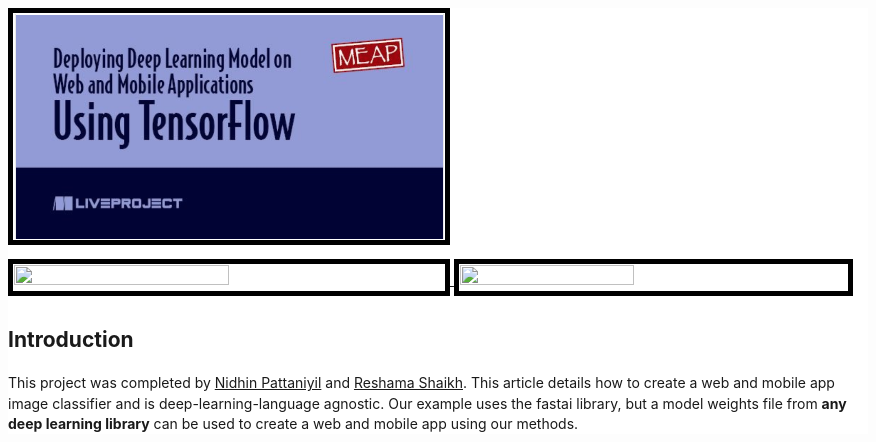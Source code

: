 
<p float="left">
  <a href="https://www.manning.com/liveproject/deploying-a-deep-learning-model-on-web-and-mobile-applications?utm_source=dataumbrella&utm_medium=affiliate&utm_campaign=liveproject_pattaniyil_11_24_20&a_aid=dataumbrella&a_bid=d66c1909">
  <img src="../assets/images/manning_project.png" width="50%" height="100%" style="padding:1px;border:thick solid black;" align="top"> 
  </a>
  

</p>




<p float="left">
  <a href="https://food-img-classifier.herokuapp.com">
  <img src="../assets/images/app_food_web2.png" width="50%" height="100%" style="padding:1px;border:thick solid black;" align="top"> 
  </a>
  
  <a href="https://play.google.com/store/apps/details?id=com.rsnp.foodclassifier">
  <img src="../assets/images/demo.gif"         width="45%" height="30%" style="padding:1px;border:thick solid black;"> 
  </a>
</p>

<p>
</p>



## Introduction

This project was completed by [Nidhin Pattaniyil](https://www.linkedin.com/in/nidhinpattaniyil/) and [Reshama Shaikh](https://reshamas.github.io).  This article details how to create a web and mobile app image classifier and is deep-learning-language agnostic.  Our example uses the fastai library, but a model weights file from **any deep learning library** can be used to create a web and mobile app using our methods.
